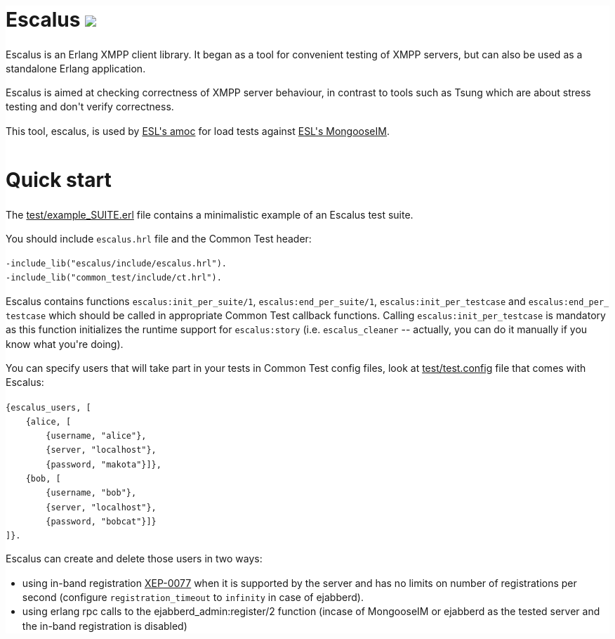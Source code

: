 # Escalus [![](https://github.com/esl/escalus/workflows/CI/badge.svg)](https://github.com/esl/escalus/actions?query=workflow%3ACI)

Escalus is an Erlang XMPP client library.
It began as a tool for convenient testing of XMPP servers,
but can also be used as a standalone Erlang application.

Escalus is aimed at checking correctness of XMPP server behaviour,
in contrast to tools such as Tsung which are about stress testing
and don't verify correctness.

This tool, escalus, is used by [ESL's amoc](https://github.com/esl/amoc) for load tests against [ESL's MongooseIM](https://github.com/esl/MongooseIM).


# Quick start

The [test/example_SUITE.erl][example_SUITE] file contains a minimalistic
example of an Escalus test suite.

[example_SUITE]: /test/example_SUITE.erl

You should include `escalus.hrl` file and the Common Test header:

    -include_lib("escalus/include/escalus.hrl").
    -include_lib("common_test/include/ct.hrl").

Escalus contains functions `escalus:init_per_suite/1`,
`escalus:end_per_suite/1`, `escalus:init_per_testcase` and
`escalus:end_per_testcase` which should be called in
appropriate Common Test callback functions.
Calling `escalus:init_per_testcase` is mandatory as this function
initializes the runtime support for `escalus:story`
(i.e. `escalus_cleaner` -- actually, you can do it manually if you know
what you're doing).

You can specify users that will take part in your tests
in Common Test config files,
look at [test/test.config][test_config] file that comes with Escalus:

    {escalus_users, [
        {alice, [
            {username, "alice"},
            {server, "localhost"},
            {password, "makota"}]},
        {bob, [
            {username, "bob"},
            {server, "localhost"},
            {password, "bobcat"}]}
    ]}.

[test_config]: /test/test.config

Escalus can create and delete those users in two ways:
 * using in-band registration [XEP-0077](http://xmpp.org/extensions/xep-0077.html)
  when it is supported by the server and has no limits on number of registrations
  per second (configure `registration_timeout` to `infinity` in case of ejabberd).
 * using erlang rpc calls to the ejabberd_admin:register/2 function (incase of MongooseIM or ejabberd as the tested server and the in-band registration is disabled)
